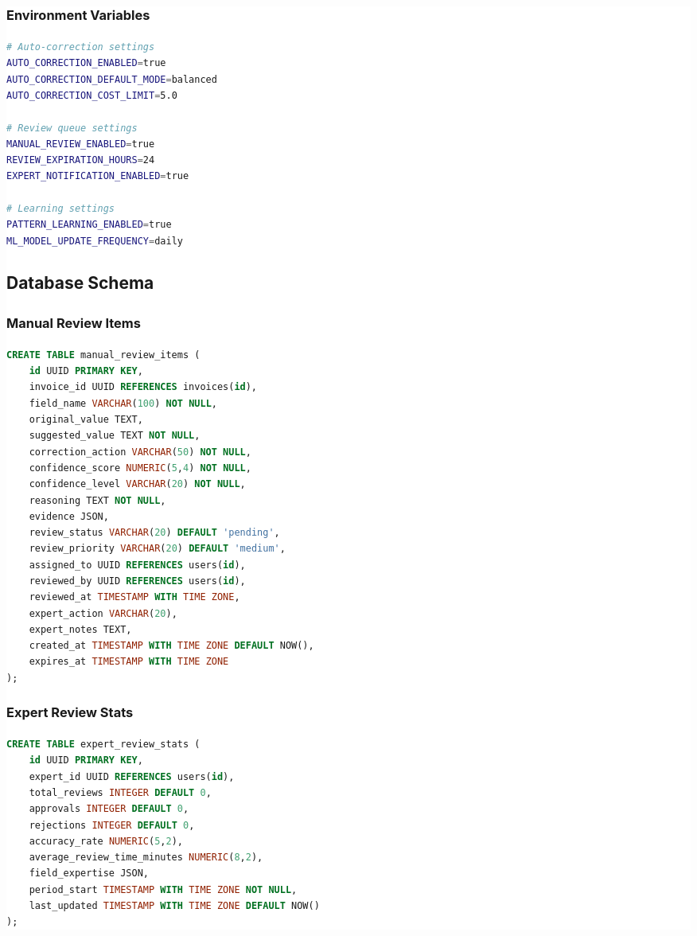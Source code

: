 
### Environment Variables
```bash
# Auto-correction settings
AUTO_CORRECTION_ENABLED=true
AUTO_CORRECTION_DEFAULT_MODE=balanced
AUTO_CORRECTION_COST_LIMIT=5.0

# Review queue settings
MANUAL_REVIEW_ENABLED=true
REVIEW_EXPIRATION_HOURS=24
EXPERT_NOTIFICATION_ENABLED=true

# Learning settings
PATTERN_LEARNING_ENABLED=true
ML_MODEL_UPDATE_FREQUENCY=daily
```

## Database Schema

### Manual Review Items
```sql
CREATE TABLE manual_review_items (
    id UUID PRIMARY KEY,
    invoice_id UUID REFERENCES invoices(id),
    field_name VARCHAR(100) NOT NULL,
    original_value TEXT,
    suggested_value TEXT NOT NULL,
    correction_action VARCHAR(50) NOT NULL,
    confidence_score NUMERIC(5,4) NOT NULL,
    confidence_level VARCHAR(20) NOT NULL,
    reasoning TEXT NOT NULL,
    evidence JSON,
    review_status VARCHAR(20) DEFAULT 'pending',
    review_priority VARCHAR(20) DEFAULT 'medium',
    assigned_to UUID REFERENCES users(id),
    reviewed_by UUID REFERENCES users(id),
    reviewed_at TIMESTAMP WITH TIME ZONE,
    expert_action VARCHAR(20),
    expert_notes TEXT,
    created_at TIMESTAMP WITH TIME ZONE DEFAULT NOW(),
    expires_at TIMESTAMP WITH TIME ZONE
);
```

### Expert Review Stats
```sql
CREATE TABLE expert_review_stats (
    id UUID PRIMARY KEY,
    expert_id UUID REFERENCES users(id),
    total_reviews INTEGER DEFAULT 0,
    approvals INTEGER DEFAULT 0,
    rejections INTEGER DEFAULT 0,
    accuracy_rate NUMERIC(5,2),
    average_review_time_minutes NUMERIC(8,2),
    field_expertise JSON,
    period_start TIMESTAMP WITH TIME ZONE NOT NULL,
    last_updated TIMESTAMP WITH TIME ZONE DEFAULT NOW()
);
```
